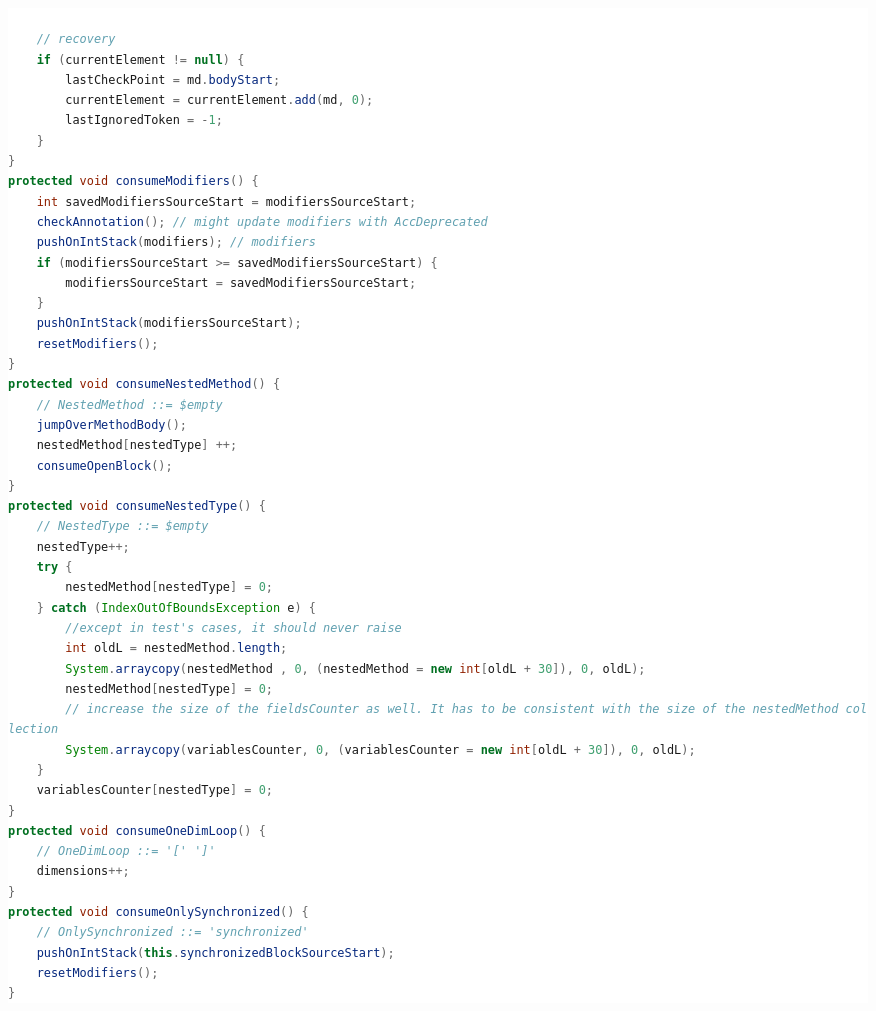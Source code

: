 ```java

	// recovery
	if (currentElement != null) {
		lastCheckPoint = md.bodyStart;
		currentElement = currentElement.add(md, 0);
		lastIgnoredToken = -1;		
	}
}
protected void consumeModifiers() {
	int savedModifiersSourceStart = modifiersSourceStart;	
	checkAnnotation(); // might update modifiers with AccDeprecated
	pushOnIntStack(modifiers); // modifiers
	if (modifiersSourceStart >= savedModifiersSourceStart) {
		modifiersSourceStart = savedModifiersSourceStart;
	}
	pushOnIntStack(modifiersSourceStart);
	resetModifiers();
}
protected void consumeNestedMethod() {
	// NestedMethod ::= $empty
	jumpOverMethodBody();
	nestedMethod[nestedType] ++;
	consumeOpenBlock();
}
protected void consumeNestedType() {
	// NestedType ::= $empty
	nestedType++;
	try {
		nestedMethod[nestedType] = 0;
	} catch (IndexOutOfBoundsException e) {
		//except in test's cases, it should never raise
		int oldL = nestedMethod.length;
		System.arraycopy(nestedMethod , 0, (nestedMethod = new int[oldL + 30]), 0, oldL);
		nestedMethod[nestedType] = 0;
		// increase the size of the fieldsCounter as well. It has to be consistent with the size of the nestedMethod collection
		System.arraycopy(variablesCounter, 0, (variablesCounter = new int[oldL + 30]), 0, oldL);
	}
	variablesCounter[nestedType] = 0;
}
protected void consumeOneDimLoop() {
	// OneDimLoop ::= '[' ']'
	dimensions++;
}
protected void consumeOnlySynchronized() {
	// OnlySynchronized ::= 'synchronized'
	pushOnIntStack(this.synchronizedBlockSourceStart);
	resetModifiers();
}
